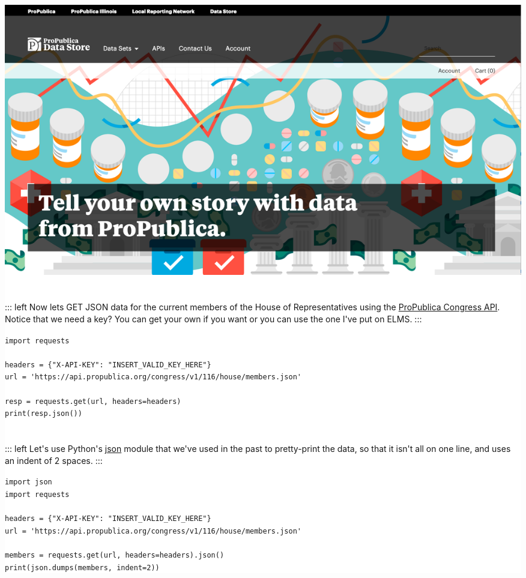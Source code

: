 #

<a href="https://www.propublica.org/datastore/api/propublica-congress-api"><img src="images/propublica.png"></a>

# 

::: left
Now lets GET JSON data for the current members of the House of Representatives using the [ProPublica Congress API](https://www.propublica.org/datastore/api/propublica-congress-api). Notice that we need a key? You can get your own if you want or you can use the one I've put on ELMS.
:::

``` {.python .numberLines .smaller}
import requests

headers = {"X-API-KEY": "INSERT_VALID_KEY_HERE"}
url = 'https://api.propublica.org/congress/v1/116/house/members.json'

resp = requests.get(url, headers=headers)
print(resp.json())
```

#

::: left
Let's use Python's [json](https://docs.python.org/3.7/library/json.html) module that we've used in the past to pretty-print the data, so that it isn't all on one line, and uses an indent of 2 spaces.
:::


``` {.python .numberLines .smaller}
import json
import requests

headers = {"X-API-KEY": "INSERT_VALID_KEY_HERE"}
url = 'https://api.propublica.org/congress/v1/116/house/members.json'

members = requests.get(url, headers=headers).json()
print(json.dumps(members, indent=2))
```
